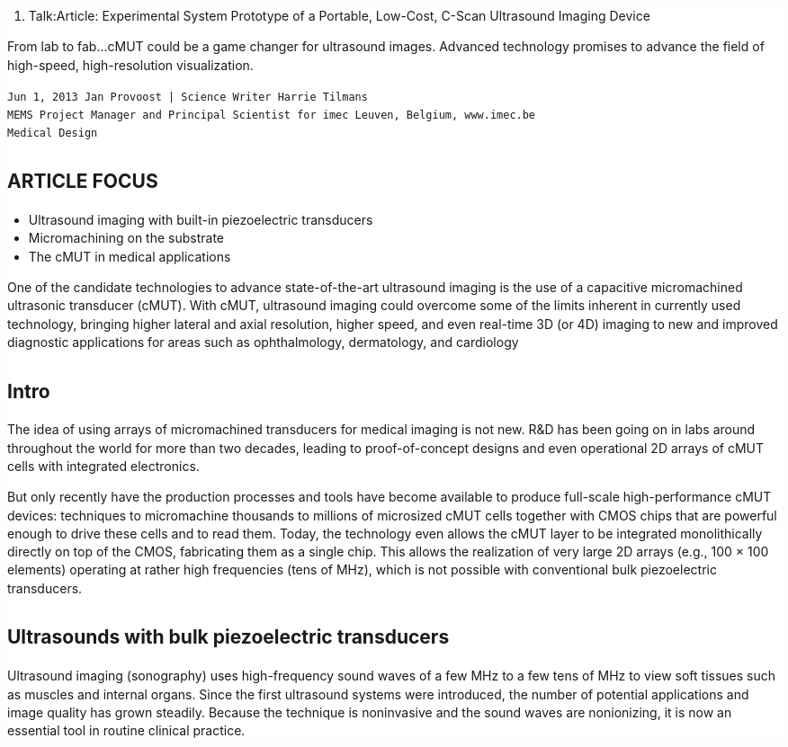 1.  Talk:Article: Experimental System Prototype of a Portable, Low-Cost,
    C-Scan Ultrasound Imaging Device

From lab to fab...cMUT could be a game changer for ultrasound images.
Advanced technology promises to advance the field of high-speed,
high-resolution visualization.

`Jun 1, 2013 Jan Provoost | Science Writer Harrie Tilmans `\
`MEMS Project Manager and Principal Scientist for imec Leuven, Belgium, www.imec.be  `\
`Medical Design`

ARTICLE FOCUS
-------------

-   Ultrasound imaging with built-in piezoelectric transducers
-   Micromachining on the substrate
-   The cMUT in medical applications

One of the candidate technologies to advance state-of-the-art ultrasound
imaging is the use of a capacitive micromachined ultrasonic transducer
(cMUT). With cMUT, ultrasound imaging could overcome some of the limits
inherent in currently used technology, bringing higher lateral and axial
resolution, higher speed, and even real-time 3D (or 4D) imaging to new
and improved diagnostic applications for areas such as ophthalmology,
dermatology, and cardiology

Intro
-----

The idea of using arrays of micromachined transducers for medical
imaging is not new. R&D has been going on in labs around throughout the
world for more than two decades, leading to proof-of-concept designs and
even operational 2D arrays of cMUT cells with integrated electronics.

But only recently have the production processes and tools have become
available to produce full-scale high-performance cMUT devices:
techniques to micromachine thousands to millions of microsized cMUT
cells together with CMOS chips that are powerful enough to drive these
cells and to read them. Today, the technology even allows the cMUT layer
to be integrated monolithically directly on top of the CMOS, fabricating
them as a single chip. This allows the realization of very large 2D
arrays (e.g., 100 × 100 elements) operating at rather high frequencies
(tens of MHz), which is not possible with conventional bulk
piezoelectric transducers.

Ultrasounds with bulk piezoelectric transducers
-----------------------------------------------

Ultrasound imaging (sonography) uses high-frequency sound waves of a few
MHz to a few tens of MHz to view soft tissues such as muscles and
internal organs. Since the first ultrasound systems were introduced, the
number of potential applications and image quality has grown steadily.
Because the technique is noninvasive and the sound waves are
nonionizing, it is now an essential tool in routine clinical practice.
